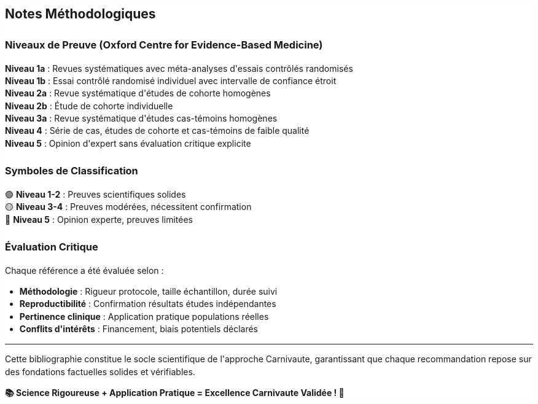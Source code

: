 
## Notes Méthodologiques

### Niveaux de Preuve (Oxford Centre for Evidence-Based Medicine)

**Niveau 1a** : Revues systématiques avec méta-analyses d'essais contrôlés randomisés  
**Niveau 1b** : Essai contrôlé randomisé individuel avec intervalle de confiance étroit  
**Niveau 2a** : Revue systématique d'études de cohorte homogènes  
**Niveau 2b** : Étude de cohorte individuelle  
**Niveau 3a** : Revue systématique d'études cas-témoins homogènes  
**Niveau 4** : Série de cas, études de cohorte et cas-témoins de faible qualité  
**Niveau 5** : Opinion d'expert sans évaluation critique explicite

### Symboles de Classification

🟢 **Niveau 1-2** : Preuves scientifiques solides  
🟡 **Niveau 3-4** : Preuves modérées, nécessitent confirmation  
🔴 **Niveau 5** : Opinion experte, preuves limitées  

### Évaluation Critique

Chaque référence a été évaluée selon :
- **Méthodologie** : Rigueur protocole, taille échantillon, durée suivi
- **Reproductibilité** : Confirmation résultats études indépendantes
- **Pertinence clinique** : Application pratique populations réelles
- **Conflits d'intérêts** : Financement, biais potentiels déclarés

---

Cette bibliographie constitue le socle scientifique de l'approche Carnivaute, garantissant que chaque recommandation repose sur des fondations factuelles solides et vérifiables.

**📚 Science Rigoureuse + Application Pratique = Excellence Carnivaute Validée ! 🚀**